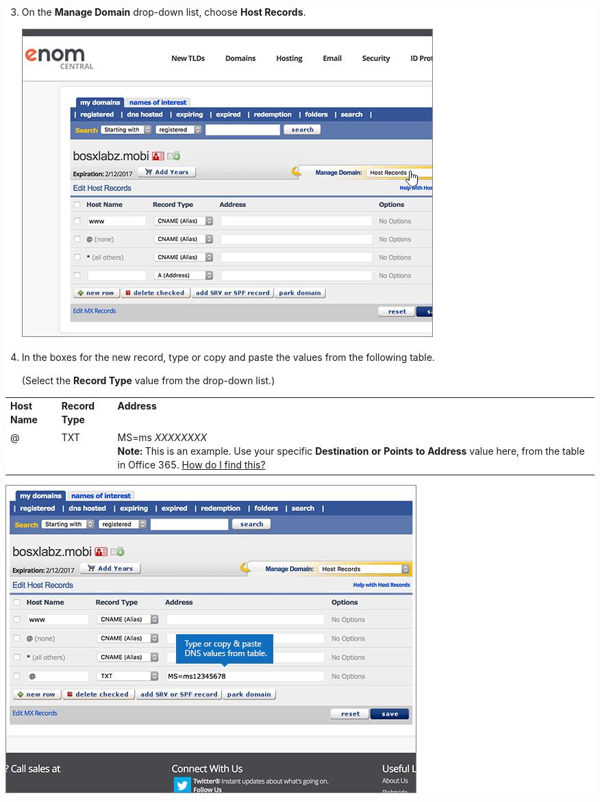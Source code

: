 3. On the **Manage Domain** drop-down list, choose **Host Records**.
    
    ![eNom-BP-Verify-1-1](../media/6e4184a1-9525-47a6-8a8a-9600126c0db4.png)
  
4. In the boxes for the new record, type or copy and paste the values from the following table.
    
    (Select the **Record Type** value from the drop-down list.) 
    
||||
|:-----|:-----|:-----|
|**Host Name** <br/> |**Record Type** <br/> |**Address** <br/> |
|@  <br/> |TXT  <br/> |MS=ms *XXXXXXXX*  <br/> **Note:** This is an example. Use your specific **Destination or Points to Address** value here, from the table in Office 365.           [How do I find this?](../get-help-with-domains/information-for-dns-records.md) <br/>    |
   
   ![eNom-BP-Verify-1-2](../media/e1f95529-46a6-40f9-9709-9fe66f373bcf.png)
  